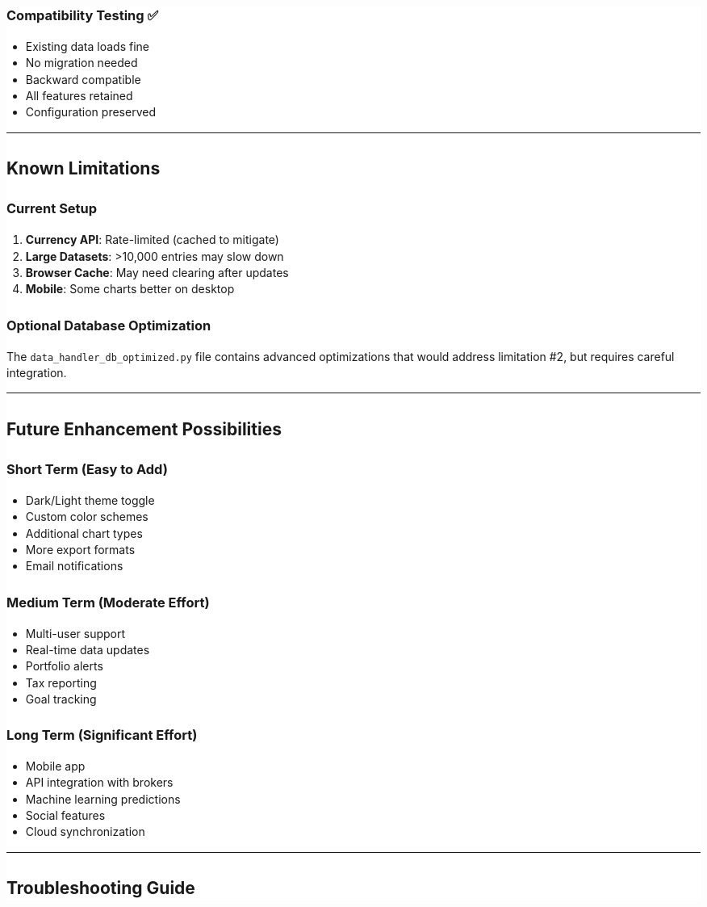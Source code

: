 ### Compatibility Testing ✅
- Existing data loads fine
- No migration needed
- Backward compatible
- All features retained
- Configuration preserved

---

## Known Limitations

### Current Setup
1. **Currency API**: Rate-limited (cached to mitigate)
2. **Large Datasets**: >10,000 entries may slow down
3. **Browser Cache**: May need clearing after updates
4. **Mobile**: Some charts better on desktop

### Optional Database Optimization
The `data_handler_db_optimized.py` file contains advanced optimizations that would address limitation #2, but requires careful integration.

---

## Future Enhancement Possibilities

### Short Term (Easy to Add)
- Dark/Light theme toggle
- Custom color schemes
- Additional chart types
- More export formats
- Email notifications

### Medium Term (Moderate Effort)
- Multi-user support
- Real-time data updates
- Portfolio alerts
- Tax reporting
- Goal tracking

### Long Term (Significant Effort)
- Mobile app
- API integration with brokers
- Machine learning predictions
- Social features
- Cloud synchronization

---

## Troubleshooting Guide

